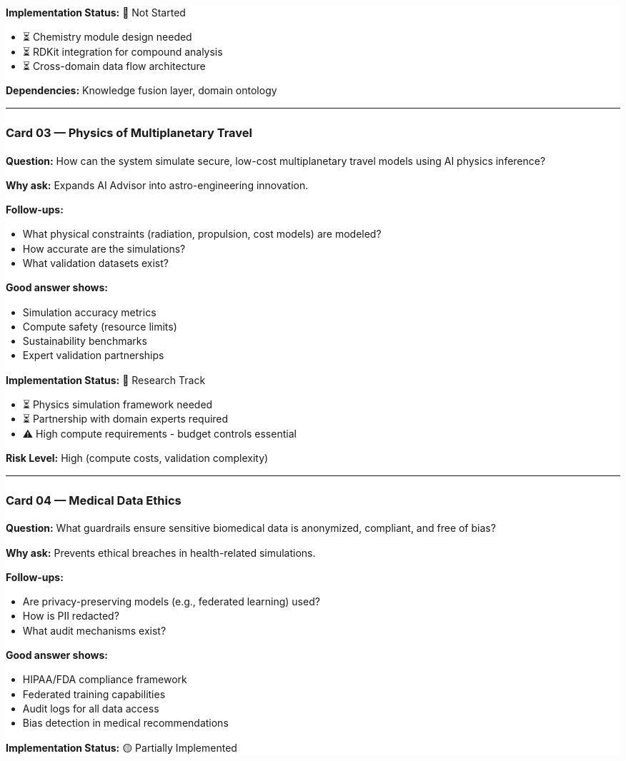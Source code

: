 **Implementation Status:** 🔴 Not Started

- ⏳ Chemistry module design needed
- ⏳ RDKit integration for compound analysis
- ⏳ Cross-domain data flow architecture

**Dependencies:** Knowledge fusion layer, domain ontology

---

### Card 03 — Physics of Multiplanetary Travel

**Question:** How can the system simulate secure, low-cost multiplanetary travel models using AI physics inference?

**Why ask:** Expands AI Advisor into astro-engineering innovation.

**Follow-ups:**
- What physical constraints (radiation, propulsion, cost models) are modeled?
- How accurate are the simulations?
- What validation datasets exist?

**Good answer shows:**
- Simulation accuracy metrics
- Compute safety (resource limits)
- Sustainability benchmarks
- Expert validation partnerships

**Implementation Status:** 🔴 Research Track

- ⏳ Physics simulation framework needed
- ⏳ Partnership with domain experts required
- ⚠️ High compute requirements - budget controls essential

**Risk Level:** High (compute costs, validation complexity)

---

### Card 04 — Medical Data Ethics

**Question:** What guardrails ensure sensitive biomedical data is anonymized, compliant, and free of bias?

**Why ask:** Prevents ethical breaches in health-related simulations.

**Follow-ups:**
- Are privacy-preserving models (e.g., federated learning) used?
- How is PII redacted?
- What audit mechanisms exist?

**Good answer shows:**
- HIPAA/FDA compliance framework
- Federated training capabilities
- Audit logs for all data access
- Bias detection in medical recommendations

**Implementation Status:** 🟡 Partially Implemented
